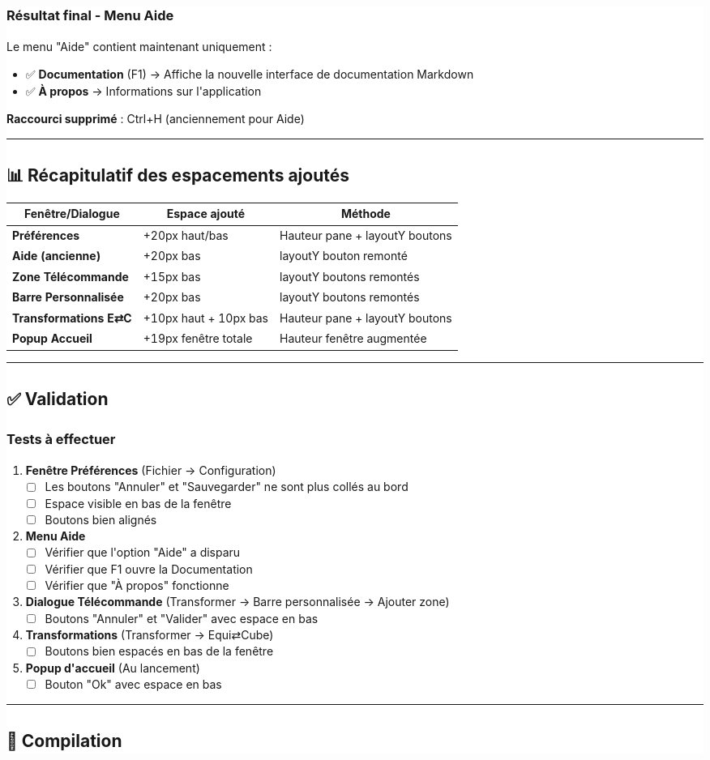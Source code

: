 ### Résultat final - Menu Aide

Le menu "Aide" contient maintenant uniquement :
- ✅ **Documentation** (F1) → Affiche la nouvelle interface de documentation Markdown
- ✅ **À propos** → Informations sur l'application

**Raccourci supprimé** : Ctrl+H (anciennement pour Aide)

---

## 📊 Récapitulatif des espacements ajoutés

| Fenêtre/Dialogue | Espace ajouté | Méthode |
|------------------|---------------|---------|
| **Préférences** | +20px haut/bas | Hauteur pane + layoutY boutons |
| **Aide (ancienne)** | +20px bas | layoutY bouton remonté |
| **Zone Télécommande** | +15px bas | layoutY boutons remontés |
| **Barre Personnalisée** | +20px bas | layoutY boutons remontés |
| **Transformations E⇄C** | +10px haut + 10px bas | Hauteur pane + layoutY boutons |
| **Popup Accueil** | +19px fenêtre totale | Hauteur fenêtre augmentée |

---

## ✅ Validation

### Tests à effectuer

1. **Fenêtre Préférences** (Fichier → Configuration)
   - [ ] Les boutons "Annuler" et "Sauvegarder" ne sont plus collés au bord
   - [ ] Espace visible en bas de la fenêtre
   - [ ] Boutons bien alignés

2. **Menu Aide**
   - [ ] Vérifier que l'option "Aide" a disparu
   - [ ] Vérifier que F1 ouvre la Documentation
   - [ ] Vérifier que "À propos" fonctionne

3. **Dialogue Télécommande** (Transformer → Barre personnalisée → Ajouter zone)
   - [ ] Boutons "Annuler" et "Valider" avec espace en bas

4. **Transformations** (Transformer → Equi⇄Cube)
   - [ ] Boutons bien espacés en bas de la fenêtre

5. **Popup d'accueil** (Au lancement)
   - [ ] Bouton "Ok" avec espace en bas

---

## 🔧 Compilation

